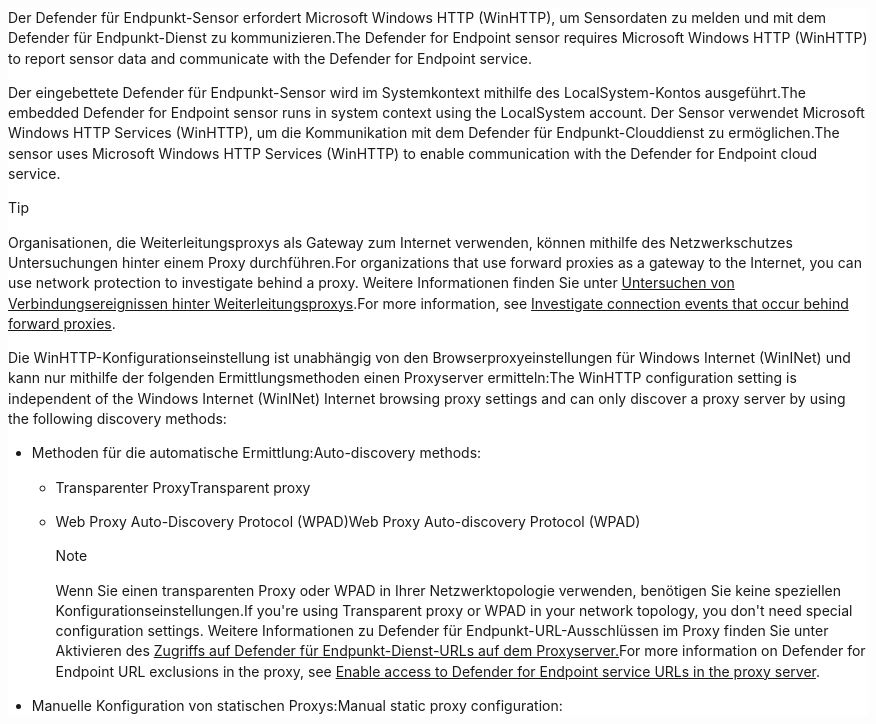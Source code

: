 <span data-ttu-id="17396-110">Der Defender für Endpunkt-Sensor erfordert Microsoft Windows HTTP (WinHTTP), um Sensordaten zu melden und mit dem Defender für Endpunkt-Dienst zu kommunizieren.</span><span class="sxs-lookup"><span data-stu-id="17396-110">The Defender for Endpoint sensor requires Microsoft Windows HTTP (WinHTTP) to report sensor data and communicate with the Defender for Endpoint service.</span></span>

<span data-ttu-id="17396-111">Der eingebettete Defender für Endpunkt-Sensor wird im Systemkontext mithilfe des LocalSystem-Kontos ausgeführt.</span><span class="sxs-lookup"><span data-stu-id="17396-111">The embedded Defender for Endpoint sensor runs in system context using the LocalSystem account.</span></span> <span data-ttu-id="17396-112">Der Sensor verwendet Microsoft Windows HTTP Services (WinHTTP), um die Kommunikation mit dem Defender für Endpunkt-Clouddienst zu ermöglichen.</span><span class="sxs-lookup"><span data-stu-id="17396-112">The sensor uses Microsoft Windows HTTP Services (WinHTTP) to enable communication with the Defender for Endpoint cloud service.</span></span>

> [!TIP]
> <span data-ttu-id="17396-113">Organisationen, die Weiterleitungsproxys als Gateway zum Internet verwenden, können mithilfe des Netzwerkschutzes Untersuchungen hinter einem Proxy durchführen.</span><span class="sxs-lookup"><span data-stu-id="17396-113">For organizations that use forward proxies as a gateway to the Internet, you can use network protection to investigate behind a proxy.</span></span> <span data-ttu-id="17396-114">Weitere Informationen finden Sie unter [Untersuchen von Verbindungsereignissen hinter Weiterleitungsproxys](investigate-behind-proxy.md).</span><span class="sxs-lookup"><span data-stu-id="17396-114">For more information, see [Investigate connection events that occur behind forward proxies](investigate-behind-proxy.md).</span></span>

<span data-ttu-id="17396-115">Die WinHTTP-Konfigurationseinstellung ist unabhängig von den Browserproxyeinstellungen für Windows Internet (WinINet) und kann nur mithilfe der folgenden Ermittlungsmethoden einen Proxyserver ermitteln:</span><span class="sxs-lookup"><span data-stu-id="17396-115">The WinHTTP configuration setting is independent of the Windows Internet (WinINet) Internet browsing proxy settings and can only discover a proxy server by using the following discovery methods:</span></span>

- <span data-ttu-id="17396-116">Methoden für die automatische Ermittlung:</span><span class="sxs-lookup"><span data-stu-id="17396-116">Auto-discovery methods:</span></span>

  - <span data-ttu-id="17396-117">Transparenter Proxy</span><span class="sxs-lookup"><span data-stu-id="17396-117">Transparent proxy</span></span>

  - <span data-ttu-id="17396-118">Web Proxy Auto-Discovery Protocol (WPAD)</span><span class="sxs-lookup"><span data-stu-id="17396-118">Web Proxy Auto-discovery Protocol (WPAD)</span></span>

    > [!NOTE]
    > <span data-ttu-id="17396-119">Wenn Sie einen transparenten Proxy oder WPAD in Ihrer Netzwerktopologie verwenden, benötigen Sie keine speziellen Konfigurationseinstellungen.</span><span class="sxs-lookup"><span data-stu-id="17396-119">If you're using Transparent proxy or WPAD in your network topology, you don't need special configuration settings.</span></span> <span data-ttu-id="17396-120">Weitere Informationen zu Defender für Endpunkt-URL-Ausschlüssen im Proxy finden Sie unter Aktivieren des [Zugriffs auf Defender für Endpunkt-Dienst-URLs auf dem Proxyserver.](#enable-access-to-microsoft-defender-for-endpoint-service-urls-in-the-proxy-server)</span><span class="sxs-lookup"><span data-stu-id="17396-120">For more information on Defender for Endpoint URL exclusions in the proxy, see [Enable access to Defender for Endpoint service URLs in the proxy server](#enable-access-to-microsoft-defender-for-endpoint-service-urls-in-the-proxy-server).</span></span>

- <span data-ttu-id="17396-121">Manuelle Konfiguration von statischen Proxys:</span><span class="sxs-lookup"><span data-stu-id="17396-121">Manual static proxy configuration:</span></span>
